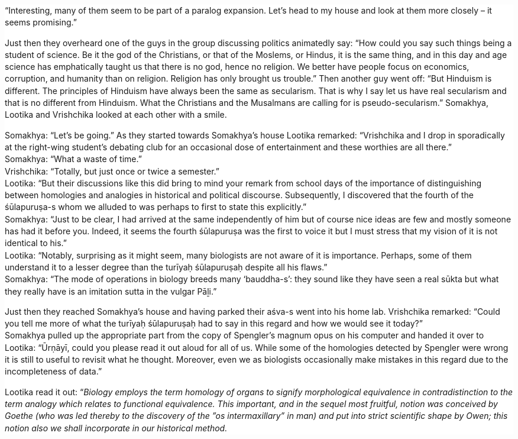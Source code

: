 “Interesting, many of them seem to be part of a paralog expansion. Let’s
head to my house and look at them more closely – it seems promising.”

Just then they overheard one of the guys in the group discussing
politics animatedly say: “How could you say such things being a student
of science. Be it the god of the Christians, or that of the Moslems, or
Hindus, it is the same thing, and in this day and age science has
emphatically taught us that there is no god, hence no religion. We
better have people focus on economics, corruption, and humanity than on
religion. Religion has only brought us trouble.” Then another guy went
off: “But Hinduism is different. The principles of Hinduism have always
been the same as secularism. That is why I say let us have real
secularism and that is no different from Hinduism. What the Christians
and the Musalmans are calling for is pseudo-secularism.” Somakhya,
Lootika and Vrishchika looked at each other with a smile.

Somakhya: “Let’s be going.” As they started towards Somakhya’s house
Lootika remarked: “Vrishchika and I drop in sporadically at the
right-wing student’s debating club for an occasional dose of
entertainment and these worthies are all there.”  
Somakhya: “What a waste of time.”  
Vrishchika: “Totally, but just once or twice a semester.”  
Lootika: “But their discussions like this did bring to mind your remark
from school days of the importance of distinguishing between homologies
and analogies in historical and political discourse. Subsequently, I
discovered that the fourth of the śūlapuruṣa-s whom we alluded to was
perhaps to first to state this explicitly.”  
Somakhya: “Just to be clear, I had arrived at the same independently of
him but of course nice ideas are few and mostly someone has had it
before you. Indeed, it seems the fourth śūlapuruṣa was the first to
voice it but I must stress that my vision of it is not identical to
his.”  
Lootika: “Notably, surprising as it might seem, many biologists are not
aware of it is importance. Perhaps, some of them understand it to a
lesser degree than the turīyaḥ śūlapuruṣaḥ despite all his flaws.”  
Somakhya: “The mode of operations in biology breeds many ‘bauddha-s’:
they sound like they have seen a real sūkta but what they really have is
an imitation sutta in the vulgar Pāḻi.”

Just then they reached Somakhya’s house and having parked their aśva-s
went into his home lab. Vrishchika remarked: “Could you tell me more of
what the turīyaḥ śūlapuruṣaḥ had to say in this regard and how we would
see it today?”  
Somakhya pulled up the appropriate part from the copy of Spengler’s
magnum opus on his computer and handed it over to Lootika: “Ūrṇāyī,
could you please read it out aloud for all of us. While some of the
homologies detected by Spengler were wrong it is still to useful to
revisit what he thought. Moreover, even we as biologists occasionally
make mistakes in this regard due to the incompleteness of data.”

Lootika read it out: “*Biology employs the term homology of organs to
signify morphological equivalence in contradistinction to the term
analogy which relates to functional equivalence. This important, and in
the sequel most fruitful, notion was conceived by Goethe (who was led
thereby to the discovery of the ”os intermaxillary” in man) and put into
strict scientific shape by Owen; this notion also we shall incorporate
in our historical method.*
